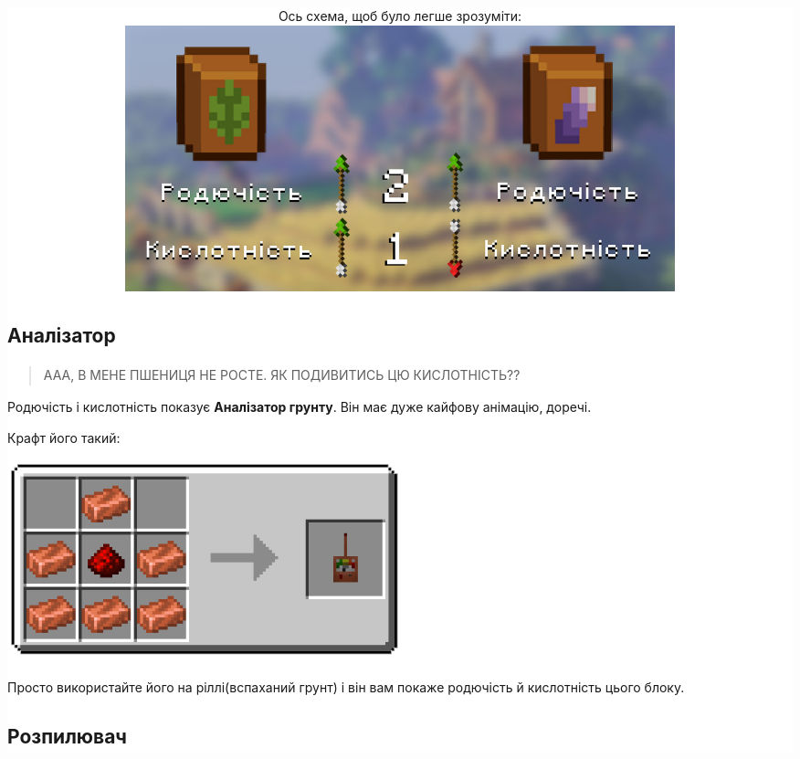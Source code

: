 

<center>Ось схема, щоб було легше зрозуміти:</center>

<center> <img src="/public/images/mechanics/farming//minerals.png" width=70% height=70%></img> </center>

## Аналізатор
> ААА, В МЕНЕ ПШЕНИЦЯ НЕ РОСТЕ. ЯК ПОДИВИТИСЬ ЦЮ КИСЛОТНІСТЬ??

Родючість і кислотність показує **Аналізатор грунту**. Він має дуже кайфову анімацію, доречі. 

Крафт його такий:

<img src="\images\mechanics\farming\anal_craft.png" width=50% height=50% alt="analizator_craft"></img>

Просто використайте його на ріллі(вспаханий грунт) і він вам покаже родючість й кислотність цього блоку.

## Розпилювач
